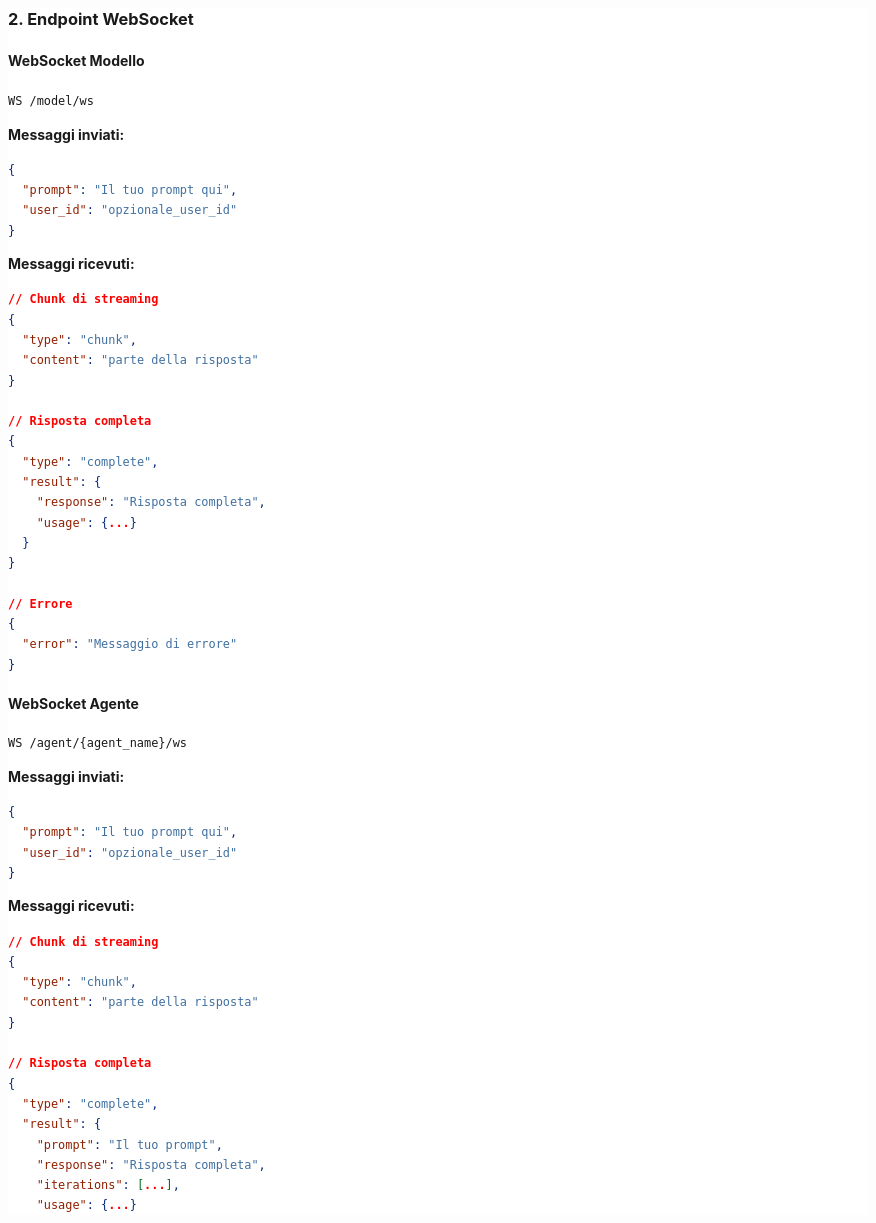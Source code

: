 ### 2. Endpoint WebSocket

#### WebSocket Modello
```
WS /model/ws
```

**Messaggi inviati:**
```json
{
  "prompt": "Il tuo prompt qui",
  "user_id": "opzionale_user_id"
}
```

**Messaggi ricevuti:**
```json
// Chunk di streaming
{
  "type": "chunk",
  "content": "parte della risposta"
}

// Risposta completa
{
  "type": "complete",
  "result": {
    "response": "Risposta completa",
    "usage": {...}
  }
}

// Errore
{
  "error": "Messaggio di errore"
}
```

#### WebSocket Agente
```
WS /agent/{agent_name}/ws
```

**Messaggi inviati:**
```json
{
  "prompt": "Il tuo prompt qui",
  "user_id": "opzionale_user_id"
}
```

**Messaggi ricevuti:**
```json
// Chunk di streaming
{
  "type": "chunk",
  "content": "parte della risposta"
}

// Risposta completa
{
  "type": "complete",
  "result": {
    "prompt": "Il tuo prompt",
    "response": "Risposta completa",
    "iterations": [...],
    "usage": {...}
```